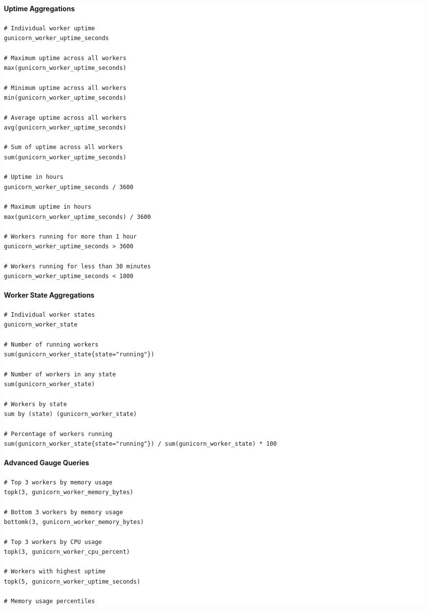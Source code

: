 #### Uptime Aggregations

```promql
# Individual worker uptime
gunicorn_worker_uptime_seconds

# Maximum uptime across all workers
max(gunicorn_worker_uptime_seconds)

# Minimum uptime across all workers
min(gunicorn_worker_uptime_seconds)

# Average uptime across all workers
avg(gunicorn_worker_uptime_seconds)

# Sum of uptime across all workers
sum(gunicorn_worker_uptime_seconds)

# Uptime in hours
gunicorn_worker_uptime_seconds / 3600

# Maximum uptime in hours
max(gunicorn_worker_uptime_seconds) / 3600

# Workers running for more than 1 hour
gunicorn_worker_uptime_seconds > 3600

# Workers running for less than 30 minutes
gunicorn_worker_uptime_seconds < 1800
```

#### Worker State Aggregations

```promql
# Individual worker states
gunicorn_worker_state

# Number of running workers
sum(gunicorn_worker_state{state="running"})

# Number of workers in any state
sum(gunicorn_worker_state)

# Workers by state
sum by (state) (gunicorn_worker_state)

# Percentage of workers running
sum(gunicorn_worker_state{state="running"}) / sum(gunicorn_worker_state) * 100
```

#### Advanced Gauge Queries

```promql
# Top 3 workers by memory usage
topk(3, gunicorn_worker_memory_bytes)

# Bottom 3 workers by memory usage
bottomk(3, gunicorn_worker_memory_bytes)

# Top 3 workers by CPU usage
topk(3, gunicorn_worker_cpu_percent)

# Workers with highest uptime
topk(5, gunicorn_worker_uptime_seconds)

# Memory usage percentiles
```